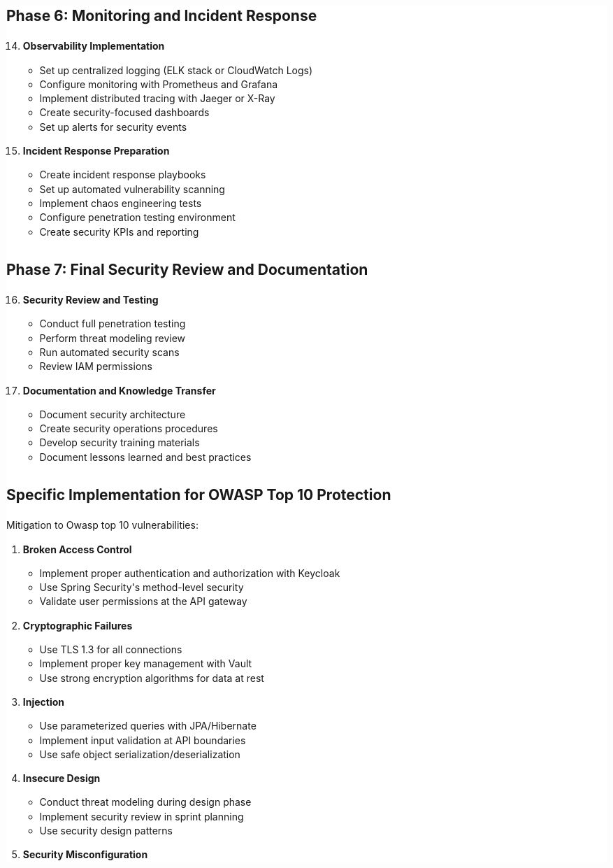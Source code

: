 ## Phase 6: Monitoring and Incident Response

14. **Observability Implementation**
    
    - Set up centralized logging (ELK stack or CloudWatch Logs)
    - Configure monitoring with Prometheus and Grafana
    - Implement distributed tracing with Jaeger or X-Ray
    - Create security-focused dashboards
    - Set up alerts for security events
15. **Incident Response Preparation**
    
    - Create incident response playbooks
    - Set up automated vulnerability scanning
    - Implement chaos engineering tests
    - Configure penetration testing environment
    - Create security KPIs and reporting

## Phase 7: Final Security Review and Documentation

16. **Security Review and Testing**
    
    - Conduct full penetration testing
    - Perform threat modeling review
    - Run automated security scans
    - Review IAM permissions
17. **Documentation and Knowledge Transfer**
    
    - Document security architecture
    - Create security operations procedures
    - Develop security training materials
    - Document lessons learned and best practices

## Specific Implementation for OWASP Top 10 Protection

Mitigation to Owasp top 10 vulnerabilities:

1. **Broken Access Control**
    
    - Implement proper authentication and authorization with Keycloak
    - Use Spring Security's method-level security
    - Validate user permissions at the API gateway
2. **Cryptographic Failures**
    
    - Use TLS 1.3 for all connections
    - Implement proper key management with Vault
    - Use strong encryption algorithms for data at rest
3. **Injection**
    
    - Use parameterized queries with JPA/Hibernate
    - Implement input validation at API boundaries
    - Use safe object serialization/deserialization
4. **Insecure Design**
    
    - Conduct threat modeling during design phase
    - Implement security review in sprint planning
    - Use security design patterns
5. **Security Misconfiguration**
    